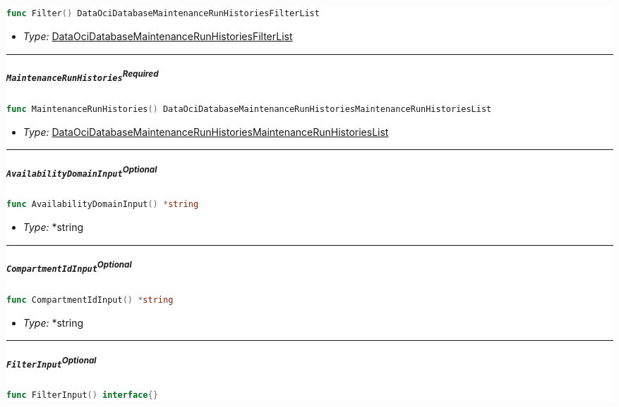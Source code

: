 ```go
func Filter() DataOciDatabaseMaintenanceRunHistoriesFilterList
```

- *Type:* <a href="#rhizo-co-terraform-provider-oci.dataOciDatabaseMaintenanceRunHistories.DataOciDatabaseMaintenanceRunHistoriesFilterList">DataOciDatabaseMaintenanceRunHistoriesFilterList</a>

---

##### `MaintenanceRunHistories`<sup>Required</sup> <a name="MaintenanceRunHistories" id="rhizo-co-terraform-provider-oci.dataOciDatabaseMaintenanceRunHistories.DataOciDatabaseMaintenanceRunHistories.property.maintenanceRunHistories"></a>

```go
func MaintenanceRunHistories() DataOciDatabaseMaintenanceRunHistoriesMaintenanceRunHistoriesList
```

- *Type:* <a href="#rhizo-co-terraform-provider-oci.dataOciDatabaseMaintenanceRunHistories.DataOciDatabaseMaintenanceRunHistoriesMaintenanceRunHistoriesList">DataOciDatabaseMaintenanceRunHistoriesMaintenanceRunHistoriesList</a>

---

##### `AvailabilityDomainInput`<sup>Optional</sup> <a name="AvailabilityDomainInput" id="rhizo-co-terraform-provider-oci.dataOciDatabaseMaintenanceRunHistories.DataOciDatabaseMaintenanceRunHistories.property.availabilityDomainInput"></a>

```go
func AvailabilityDomainInput() *string
```

- *Type:* *string

---

##### `CompartmentIdInput`<sup>Optional</sup> <a name="CompartmentIdInput" id="rhizo-co-terraform-provider-oci.dataOciDatabaseMaintenanceRunHistories.DataOciDatabaseMaintenanceRunHistories.property.compartmentIdInput"></a>

```go
func CompartmentIdInput() *string
```

- *Type:* *string

---

##### `FilterInput`<sup>Optional</sup> <a name="FilterInput" id="rhizo-co-terraform-provider-oci.dataOciDatabaseMaintenanceRunHistories.DataOciDatabaseMaintenanceRunHistories.property.filterInput"></a>

```go
func FilterInput() interface{}
```
